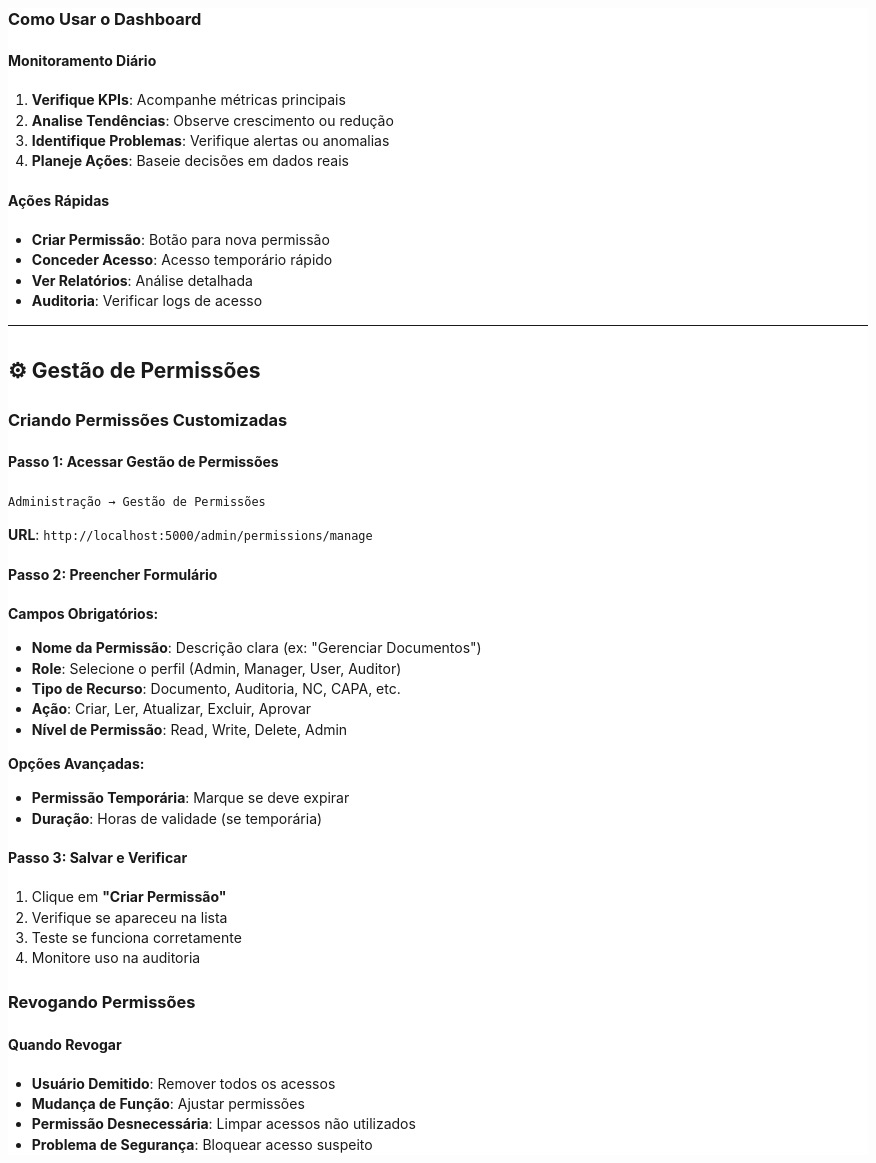 ### Como Usar o Dashboard

#### Monitoramento Diário
1. **Verifique KPIs**: Acompanhe métricas principais
2. **Analise Tendências**: Observe crescimento ou redução
3. **Identifique Problemas**: Verifique alertas ou anomalias
4. **Planeje Ações**: Baseie decisões em dados reais

#### Ações Rápidas
- **Criar Permissão**: Botão para nova permissão
- **Conceder Acesso**: Acesso temporário rápido
- **Ver Relatórios**: Análise detalhada
- **Auditoria**: Verificar logs de acesso

---

## ⚙️ Gestão de Permissões

### Criando Permissões Customizadas

#### Passo 1: Acessar Gestão de Permissões
```
Administração → Gestão de Permissões
```
**URL**: `http://localhost:5000/admin/permissions/manage`

#### Passo 2: Preencher Formulário
**Campos Obrigatórios:**
- **Nome da Permissão**: Descrição clara (ex: "Gerenciar Documentos")
- **Role**: Selecione o perfil (Admin, Manager, User, Auditor)
- **Tipo de Recurso**: Documento, Auditoria, NC, CAPA, etc.
- **Ação**: Criar, Ler, Atualizar, Excluir, Aprovar
- **Nível de Permissão**: Read, Write, Delete, Admin

**Opções Avançadas:**
- **Permissão Temporária**: Marque se deve expirar
- **Duração**: Horas de validade (se temporária)

#### Passo 3: Salvar e Verificar
1. Clique em **"Criar Permissão"**
2. Verifique se apareceu na lista
3. Teste se funciona corretamente
4. Monitore uso na auditoria

### Revogando Permissões

#### Quando Revogar
- **Usuário Demitido**: Remover todos os acessos
- **Mudança de Função**: Ajustar permissões
- **Permissão Desnecessária**: Limpar acessos não utilizados
- **Problema de Segurança**: Bloquear acesso suspeito
